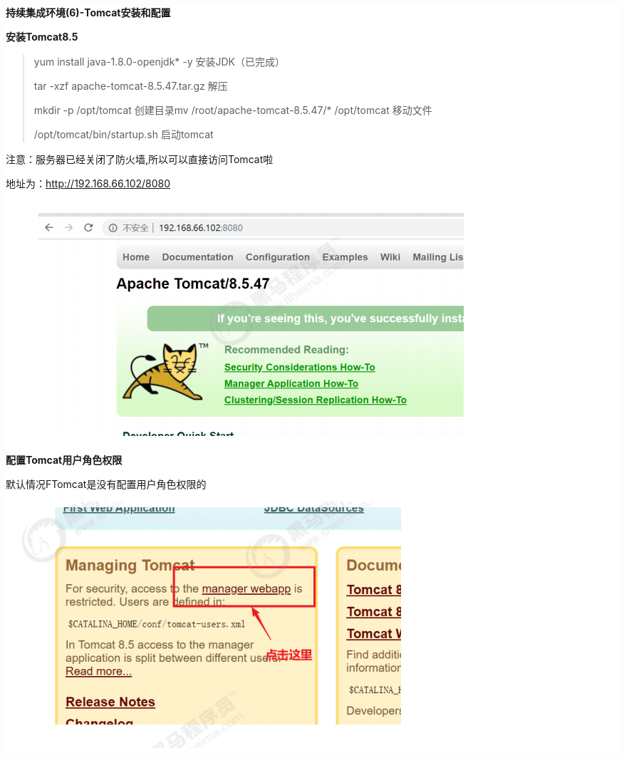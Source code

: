 **持续集成环境(6)-Tomcat安装和配置**

**安装Tomcat8.5**

> yum install java-1.8.0-openjdk* -y 安装JDK（已完成）
>
> tar -xzf apache-tomcat-8.5.47.tar.gz 解压
>
> mkdir -p /opt/tomcat 创建目录mv /root/apache-tomcat-8.5.47/* /opt/tomcat 移动文件
>
> /opt/tomcat/bin/startup.sh 启动tomcat

注意：服务器已经关闭了防火墙,所以可以直接访问Tomcat啦

地址为：http://192.168.66.102/8080

![image-20210627002847358](https://github.com/HymesZhao/StudyNotes/blob/master/Jenkins/JenkinsPic/image-20210627002847358.png)

**配置Tomcat用户角色权限**

默认情况FTomcat是没有配置用户角色权限的

![image-20210627002921934](https://github.com/HymesZhao/StudyNotes/blob/master/Jenkins/JenkinsPic/image-20210627002921934.png)
